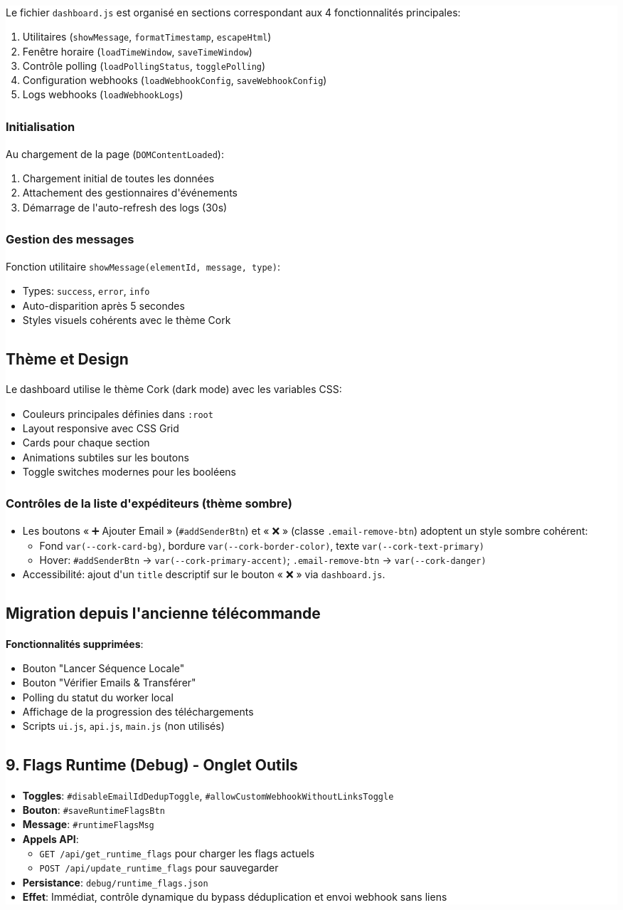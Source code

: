 Le fichier `dashboard.js` est organisé en sections correspondant aux 4 fonctionnalités principales:
1. Utilitaires (`showMessage`, `formatTimestamp`, `escapeHtml`)
2. Fenêtre horaire (`loadTimeWindow`, `saveTimeWindow`)
3. Contrôle polling (`loadPollingStatus`, `togglePolling`)
4. Configuration webhooks (`loadWebhookConfig`, `saveWebhookConfig`)
5. Logs webhooks (`loadWebhookLogs`)

### Initialisation

Au chargement de la page (`DOMContentLoaded`):
1. Chargement initial de toutes les données
2. Attachement des gestionnaires d'événements
3. Démarrage de l'auto-refresh des logs (30s)

### Gestion des messages

Fonction utilitaire `showMessage(elementId, message, type)`:
- Types: `success`, `error`, `info`
- Auto-disparition après 5 secondes
- Styles visuels cohérents avec le thème Cork

## Thème et Design

Le dashboard utilise le thème Cork (dark mode) avec les variables CSS:
- Couleurs principales définies dans `:root`
- Layout responsive avec CSS Grid
- Cards pour chaque section
- Animations subtiles sur les boutons
- Toggle switches modernes pour les booléens

### Contrôles de la liste d'expéditeurs (thème sombre)

- Les boutons « ➕ Ajouter Email » (`#addSenderBtn`) et « ❌ » (classe `.email-remove-btn`) adoptent un style sombre cohérent:
  - Fond `var(--cork-card-bg)`, bordure `var(--cork-border-color)`, texte `var(--cork-text-primary)`
  - Hover: `#addSenderBtn` → `var(--cork-primary-accent)`; `.email-remove-btn` → `var(--cork-danger)`
- Accessibilité: ajout d'un `title` descriptif sur le bouton « ❌ » via `dashboard.js`.

## Migration depuis l'ancienne télécommande

**Fonctionnalités supprimées**:
- Bouton "Lancer Séquence Locale"
- Bouton "Vérifier Emails & Transférer"
- Polling du statut du worker local
- Affichage de la progression des téléchargements
- Scripts `ui.js`, `api.js`, `main.js` (non utilisés)

## 9. Flags Runtime (Debug) - Onglet Outils

- **Toggles**: `#disableEmailIdDedupToggle`, `#allowCustomWebhookWithoutLinksToggle`
- **Bouton**: `#saveRuntimeFlagsBtn`
- **Message**: `#runtimeFlagsMsg`
- **Appels API**:
  - `GET /api/get_runtime_flags` pour charger les flags actuels
  - `POST /api/update_runtime_flags` pour sauvegarder
- **Persistance**: `debug/runtime_flags.json`
- **Effet**: Immédiat, contrôle dynamique du bypass déduplication et envoi webhook sans liens
